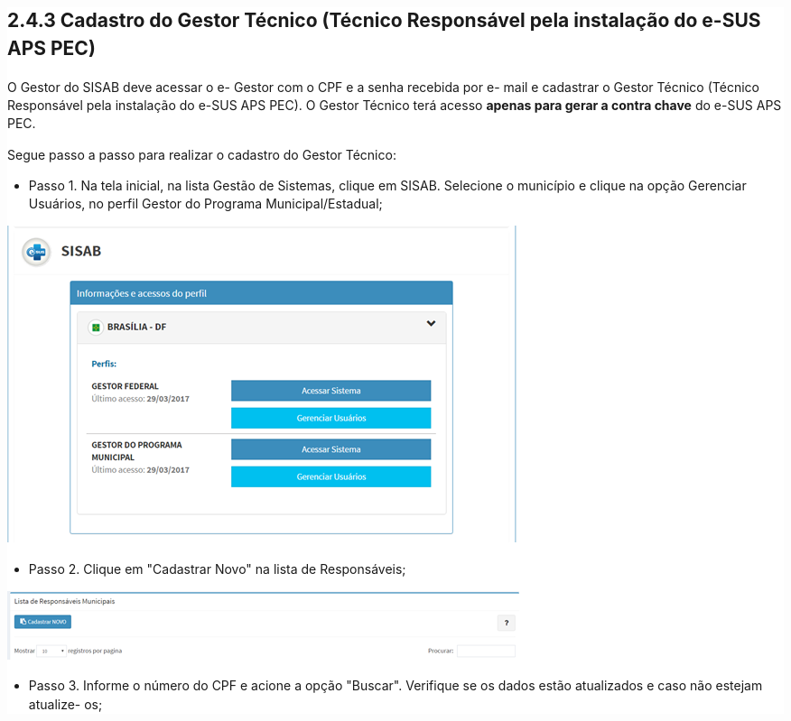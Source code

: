 ## 2.4.3 Cadastro do Gestor Técnico (Técnico Responsável pela instalação do e-SUS APS PEC)

O Gestor do SISAB deve acessar o e- Gestor com o CPF e a senha recebida por e- mail e cadastrar o Gestor Técnico (Técnico Responsável pela instalação do e-SUS APS PEC). O Gestor Técnico terá acesso **apenas para gerar a contra chave** do e-SUS APS PEC.

Segue passo a passo para realizar o cadastro do Gestor Técnico:

- Passo 1. Na tela inicial, na lista Gestão de Sistemas, clique em SISAB. Selecione o município e clique na opção Gerenciar Usuários, no perfil Gestor do Programa Municipal/Estadual;

![](media/pec_image68.png)

- Passo 2. Clique em "Cadastrar Novo" na lista de Responsáveis;

![](media/pec_image65.png)

- Passo 3. Informe o número do CPF e acione a opção "Buscar". Verifique se os dados estão atualizados e caso não estejam atualize- os;
